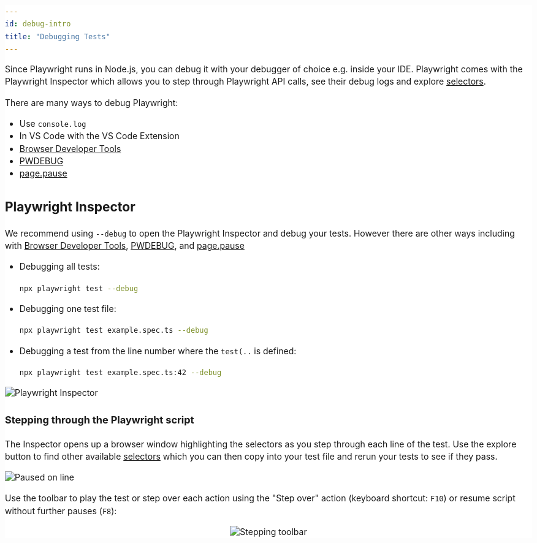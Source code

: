 ```yaml
---
id: debug-intro
title: "Debugging Tests"
---
```


Since Playwright runs in Node.js, you can debug it with your debugger of choice e.g. inside your IDE. Playwright comes with the Playwright Inspector which allows you to step through Playwright API calls, see their debug logs and explore [selectors](./selectors.md). 

There are many ways to debug Playwright:

- Use `console.log`
- In VS Code with the VS Code Extension
- [Browser Developer Tools](./debug.md#browser-developer-tools)
- [PWDEBUG](./debug.md#PWDEBUG)
- [page.pause](./debug.md#page.pause)
## Playwright Inspector

We recommend using `--debug` to open the Playwright Inspector and debug your tests. However there are other ways including with [Browser Developer Tools](./debug.md#browser-developer-tools), [PWDEBUG](./debug.md#PWDEBUG), and [page.pause](./debug.md#page.pause)

- Debugging all tests:

  ```bash
  npx playwright test --debug
  ```

- Debugging one test file:

  ```bash
  npx playwright test example.spec.ts --debug
  ```

- Debugging a test from the line number where the `test(..` is defined:

  ```bash
  npx playwright test example.spec.ts:42 --debug
  ```

<img width="712" alt="Playwright Inspector" src="https://user-images.githubusercontent.com/883973/108614092-8c478a80-73ac-11eb-9597-67dfce110e00.png"></img>

### Stepping through the Playwright script

The Inspector opens up a browser window highlighting the selectors as you step through each line of the test. Use the explore button to find other available [selectors](./selectors.md) which you can then copy into your test file and rerun your tests to see if they pass.

<img width="557" alt="Paused on line" src="https://user-images.githubusercontent.com/883973/108614337-71761580-73ae-11eb-9f61-3d29c52c9520.png"></img>

Use the toolbar to play the test or step over each action using the "Step over" action (keyboard shortcut: `F10`) or resume script without further pauses (`F8`):

<center><img width="98" alt="Stepping toolbar" src="https://user-images.githubusercontent.com/883973/108614389-f9f4b600-73ae-11eb-8df2-8d9ce9da5d5c.png"></img></center>
